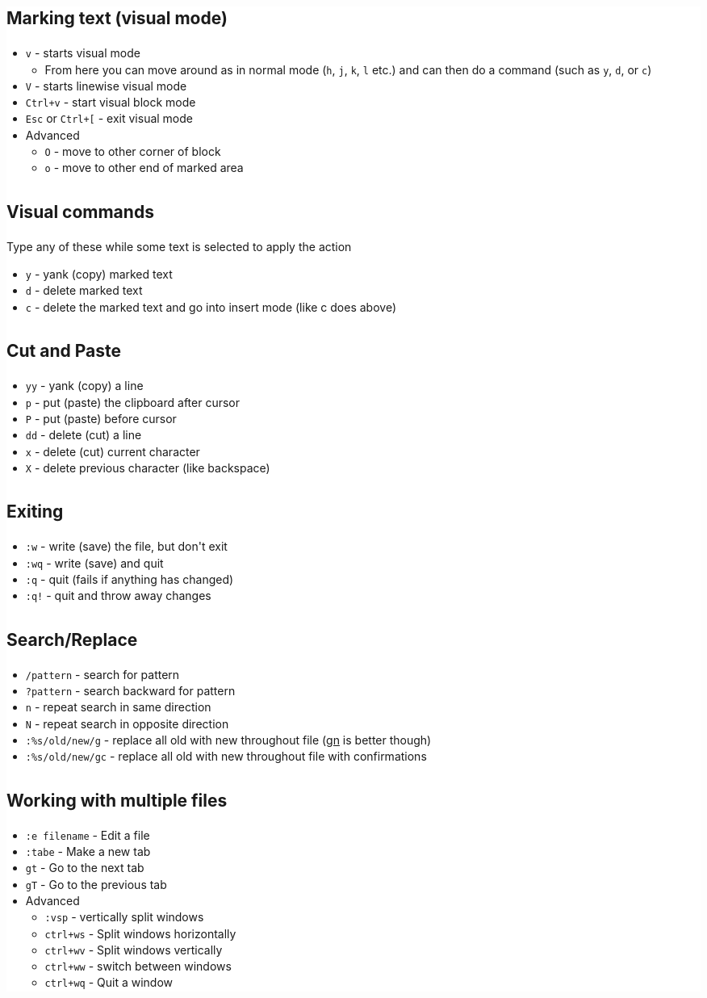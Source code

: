 ## Marking text (visual mode)
* `v` - starts visual mode
    * From here you can move around as in normal mode (`h`, `j`, `k`, `l` etc.) and can then do a command (such as `y`, `d`, or `c`)
* `V` - starts linewise visual mode
* `Ctrl+v` - start visual block mode
* `Esc` or `Ctrl+[` - exit visual mode
* Advanced
    * `O` - move to other corner of block
    * `o` - move to other end of marked area

## Visual commands
Type any of these while some text is selected to apply the action

* `y` - yank (copy) marked text
* `d` - delete marked text
* `c` - delete the marked text and go into insert mode (like c does above)

## Cut and Paste
* `yy` - yank (copy) a line
* `p` - put (paste) the clipboard after cursor
* `P` - put (paste) before cursor
* `dd` - delete (cut) a line
* `x` - delete (cut) current character
* `X` - delete previous character (like backspace)

## Exiting
* `:w` - write (save) the file, but don't exit
* `:wq` - write (save) and quit
* `:q` - quit (fails if anything has changed)
* `:q!` - quit and throw away changes

## Search/Replace
* `/pattern` - search for pattern
* `?pattern` - search backward for pattern
* `n` - repeat search in same direction
* `N` - repeat search in opposite direction
* `:%s/old/new/g` - replace all old with new throughout file ([gn](http://vimcasts.org/episodes/operating-on-search-matches-using-gn/) is better though)
* `:%s/old/new/gc` - replace all old with new throughout file with confirmations

## Working with multiple files
* `:e filename` - Edit a file
* `:tabe` - Make a new tab
* `gt` - Go to the next tab
* `gT` - Go to the previous tab
* Advanced
    * `:vsp` - vertically split windows
    * `ctrl+ws` - Split windows horizontally
    * `ctrl+wv` - Split windows vertically
    * `ctrl+ww` - switch between windows
    * `ctrl+wq` - Quit a window
